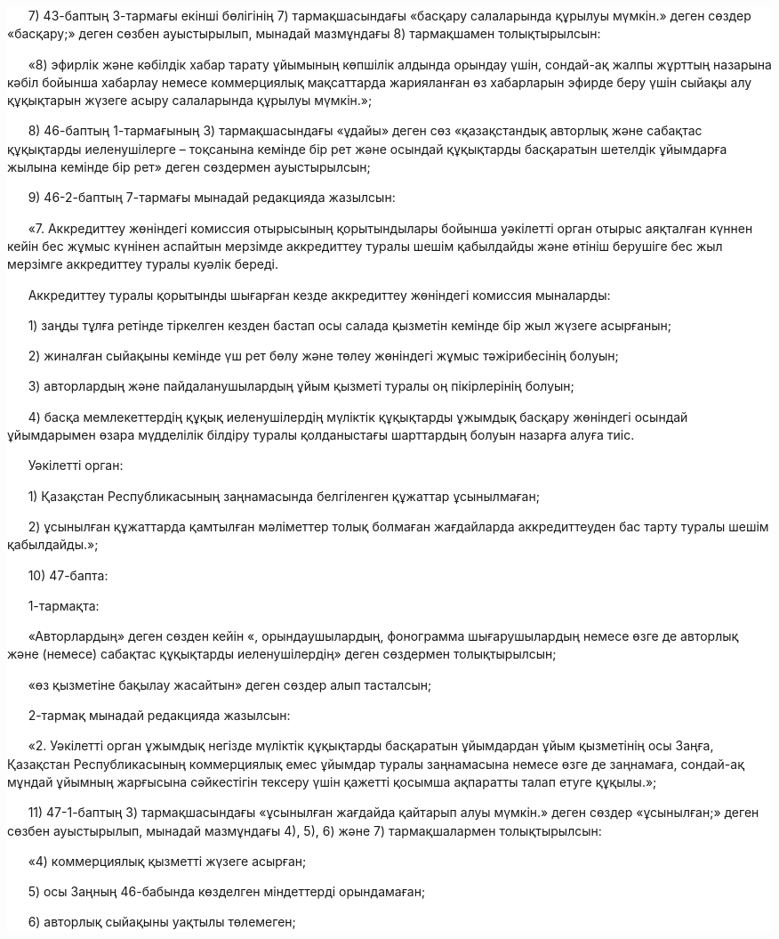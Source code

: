       7) 43-баптың 3-тармағы екінші бөлігінің 7) тармақшасындағы «басқару салаларында құрылуы мүмкiн.» деген сөздер «басқару;» деген сөзбен ауыстырылып, мынадай мазмұндағы 8) тармақшамен толықтырылсын:

      «8) эфирлік және кәбілдік хабар тарату ұйымының көпшiлiк алдында орындау үшін, сондай-ақ жалпы жұрттың назарына кәбіл бойынша хабарлау немесе коммерциялық мақсаттарда жарияланған өз хабарларын эфирде беру үшiн сыйақы алу құқықтарын жүзеге асыру салаларында құрылуы мүмкiн.»;

      8) 46-баптың 1-тармағының 3) тармақшасындағы «ұдайы» деген сөз «қазақстандық авторлық және сабақтас құқықтарды иеленушілерге – тоқсанына кемінде бір рет және осындай құқықтарды басқаратын шетелдік ұйымдарға жылына кемінде бір рет» деген сөздермен ауыстырылсын;

      9) 46-2-баптың 7-тармағы мынадай редакцияда жазылсын:

      «7. Аккредиттеу жөнiндегi комиссия отырысының қорытындылары бойынша уәкiлеттi орган отырыс аяқталған күннен кейiн бес жұмыс күнiнен аспайтын мерзiмде аккредиттеу туралы шешiм қабылдайды және өтiнiш берушiге бес жыл мерзiмге аккредиттеу туралы куәлiк бередi.

      Аккредиттеу туралы қорытынды шығарған кезде аккредиттеу жөніндегі комиссия мыналарды:

      1) заңды тұлға ретінде тіркелген кезден бастап осы салада қызметін кемінде бір жыл жүзеге асырғанын;

      2) жиналған сыйақыны кемінде үш рет бөлу және төлеу жөніндегі жұмыс тәжірибесінің болуын;

      3) авторлардың және пайдаланушылардың ұйым қызметі туралы оң пікірлерінің болуын;

      4) басқа мемлекеттердің құқық иеленушілердің мүліктік құқықтарды ұжымдық басқару жөніндегі осындай ұйымдарымен өзара мүдделілік білдіру туралы қолданыстағы шарттардың болуын назарға алуға тиіс.

      Уәкiлеттi орган:

      1) Қазақстан Республикасының заңнамасында белгiленген құжаттар ұсынылмаған;

      2) ұсынылған құжаттарда қамтылған мәлiметтер толық болмаған жағдайларда аккредиттеуден бас тарту туралы шешiм қабылдайды.»;

      10) 47-бапта:

      1-тармақта:

      «Авторлардың» деген сөзден кейін «, орындаушылардың, фонограмма шығарушылардың немесе өзге де авторлық және (немесе) сабақтас құқықтарды иеленушілердің» деген сөздермен толықтырылсын;

      «өз қызметіне бақылау жасайтын» деген сөздер алып тасталсын;

      2-тармақ мынадай редакцияда жазылсын:

      «2. Уәкiлетті орган ұжымдық негiзде мүлiктiк құқықтарды басқаратын ұйымдардан ұйым қызметiнiң осы Заңға, Қазақстан Республикасының коммерциялық емес ұйымдар туралы заңнамасына немесе өзге де заңнамаға, сондай-ақ мұндай ұйымның жарғысына сәйкестiгiн тексеру үшiн қажеттi қосымша ақпаратты талап етуге құқылы.»;

      11) 47-1-баптың 3) тармақшасындағы «ұсынылған жағдайда қайтарып алуы мүмкін.» деген сөздер «ұсынылған;» деген сөзбен ауыстырылып, мынадай мазмұндағы 4), 5), 6) және 7) тармақшалармен толықтырылсын:

      «4) коммерциялық қызметті жүзеге асырған;

      5) осы Заңның 46-бабында көзделген міндеттерді орындамаған;

      6) авторлық сыйақыны уақтылы төлемеген;
